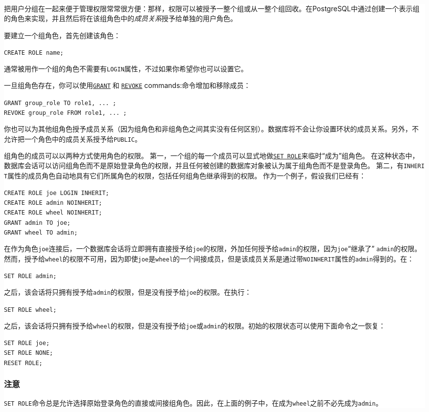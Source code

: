 

   把用户分组在一起来便于管理权限常常很方便：那样，权限可以被授予一整个组或从一整个组回收。在PostgreSQL中通过创建一个表示组的角色来实现，并且然后将在该组角色中的*成员关系*授予给单独的用户角色。  

   要建立一个组角色，首先创建该角色：

```
CREATE ROLE name;
```

   通常被用作一个组的角色不需要有`LOGIN`属性，不过如果你希望你也可以设置它。  

   一旦组角色存在，你可以使用[`GRANT`](http://www.postgres.cn/docs/14/sql-grant.html) 和 [`REVOKE`](http://www.postgres.cn/docs/14/sql-revoke.html) commands:命令增加和移除成员：

```
GRANT group_role TO role1, ... ;
REVOKE group_role FROM role1, ... ;
```

   你也可以为其他组角色授予成员关系（因为组角色和非组角色之间其实没有任何区别）。数据库将不会让你设置环状的成员关系。另外，不允许把一个角色中的成员关系授予给`PUBLIC`。  

   组角色的成员可以以两种方式使用角色的权限。   第一，一个组的每一个成员可以显式地做[`SET ROLE`](http://www.postgres.cn/docs/14/sql-set-role.html)来临时“成为”组角色。   在这种状态中，数据库会话可以访问组角色而不是原始登录角色的权限，并且任何被创建的数据库对象被认为属于组角色而不是登录角色。   第二，有`INHERIT`属性的成员角色自动地具有它们所属角色的权限，包括任何组角色继承得到的权限。   作为一个例子，假设我们已经有：

```
CREATE ROLE joe LOGIN INHERIT;
CREATE ROLE admin NOINHERIT;
CREATE ROLE wheel NOINHERIT;
GRANT admin TO joe;
GRANT wheel TO admin;
```

   在作为角色`joe`连接后，一个数据库会话将立即拥有直接授予给`joe`的权限，外加任何授予给`admin`的权限，因为`joe`“继承了” `admin`的权限。然而，授予给`wheel`的权限不可用，因为即使`joe`是`wheel`的一个间接成员，但是该成员关系是通过带`NOINHERIT`属性的`admin`得到的。在：

```
SET ROLE admin;
```

   之后，该会话将只拥有授予给`admin`的权限，但是没有授予给`joe`的权限。在执行：

```
SET ROLE wheel;
```

   之后，该会话将只拥有授予给`wheel`的权限，但是没有授予给`joe`或`admin`的权限。初始的权限状态可以使用下面命令之一恢复：

```
SET ROLE joe;
SET ROLE NONE;
RESET ROLE;
```

  

### 注意

​    `SET ROLE`命令总是允许选择原始登录角色的直接或间接组角色。因此，在上面的例子中，在成为`wheel`之前不必先成为`admin`。   
